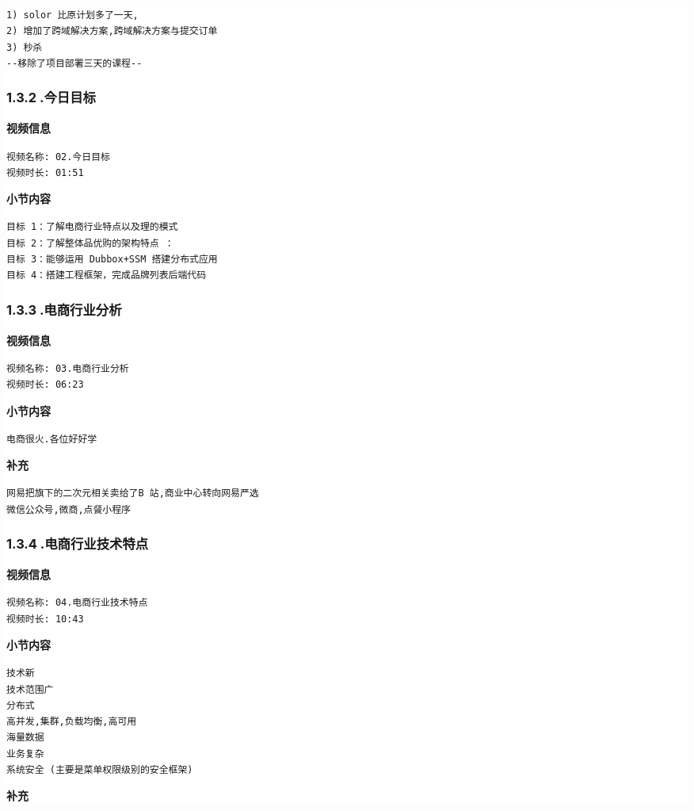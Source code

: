 ```
1) solor 比原计划多了一天,
2) 增加了跨域解决方案,跨域解决方案与提交订单
3) 秒杀
--移除了项目部署三天的课程--
```
### 1.3.2 .今日目标
**视频信息**
```
视频名称: 02.今日目标
视频时长: 01:51
```
**小节内容**
```
目标 1：了解电商行业特点以及理的模式 
目标 2：了解整体品优购的架构特点 ：
目标 3：能够运用 Dubbox+SSM 搭建分布式应用
目标 4：搭建工程框架，完成品牌列表后端代码 
```


### 1.3.3 .电商行业分析
**视频信息**
```
视频名称: 03.电商行业分析
视频时长: 06:23
```
**小节内容**
```
电商很火.各位好好学
```
**补充**
```
网易把旗下的二次元相关卖给了B 站,商业中心转向网易严选
微信公众号,微商,点餐小程序

```
### 1.3.4 .电商行业技术特点
**视频信息**
```
视频名称: 04.电商行业技术特点
视频时长: 10:43
```
**小节内容**
```
技术新
技术范围广
分布式
高并发,集群,负载均衡,高可用
海量数据
业务复杂
系统安全 (主要是菜单权限级别的安全框架)
```
**补充**

